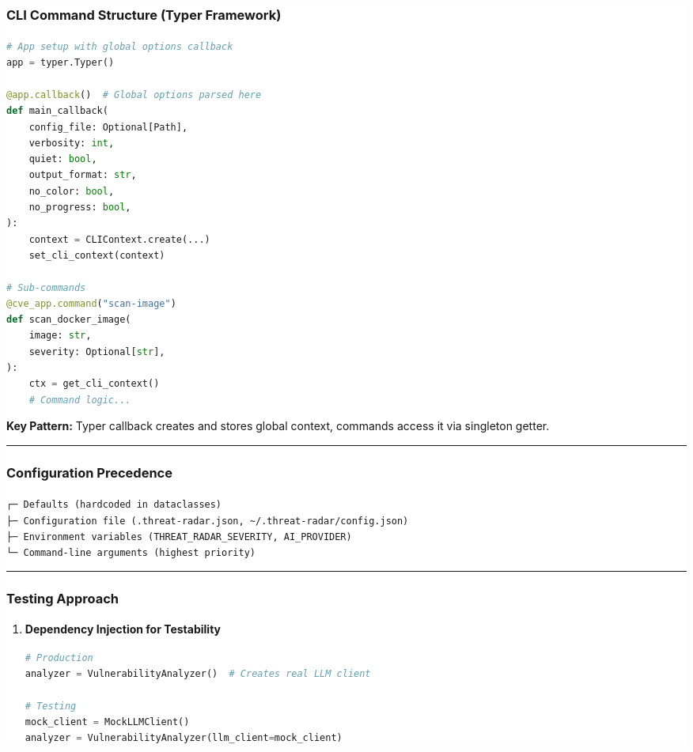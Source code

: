 
### CLI Command Structure (Typer Framework)

```python
# App setup with global options callback
app = typer.Typer()

@app.callback()  # Global options parsed here
def main_callback(
    config_file: Optional[Path],
    verbosity: int,
    quiet: bool,
    output_format: str,
    no_color: bool,
    no_progress: bool,
):
    context = CLIContext.create(...)
    set_cli_context(context)

# Sub-commands
@cve_app.command("scan-image")
def scan_docker_image(
    image: str,
    severity: Optional[str],
):
    ctx = get_cli_context()
    # Command logic...
```

**Key Pattern:** Typer callback creates and stores global context, commands access it via singleton getter.

---

### Configuration Precedence

```
┌─ Defaults (hardcoded in dataclasses)
├─ Configuration file (.threat-radar.json, ~/.threat-radar/config.json)
├─ Environment variables (THREAT_RADAR_SEVERITY, AI_PROVIDER)
└─ Command-line arguments (highest priority)
```

---

### Testing Approach

1. **Dependency Injection for Testability**
   ```python
   # Production
   analyzer = VulnerabilityAnalyzer()  # Creates real LLM client
   
   # Testing
   mock_client = MockLLMClient()
   analyzer = VulnerabilityAnalyzer(llm_client=mock_client)
   ```
